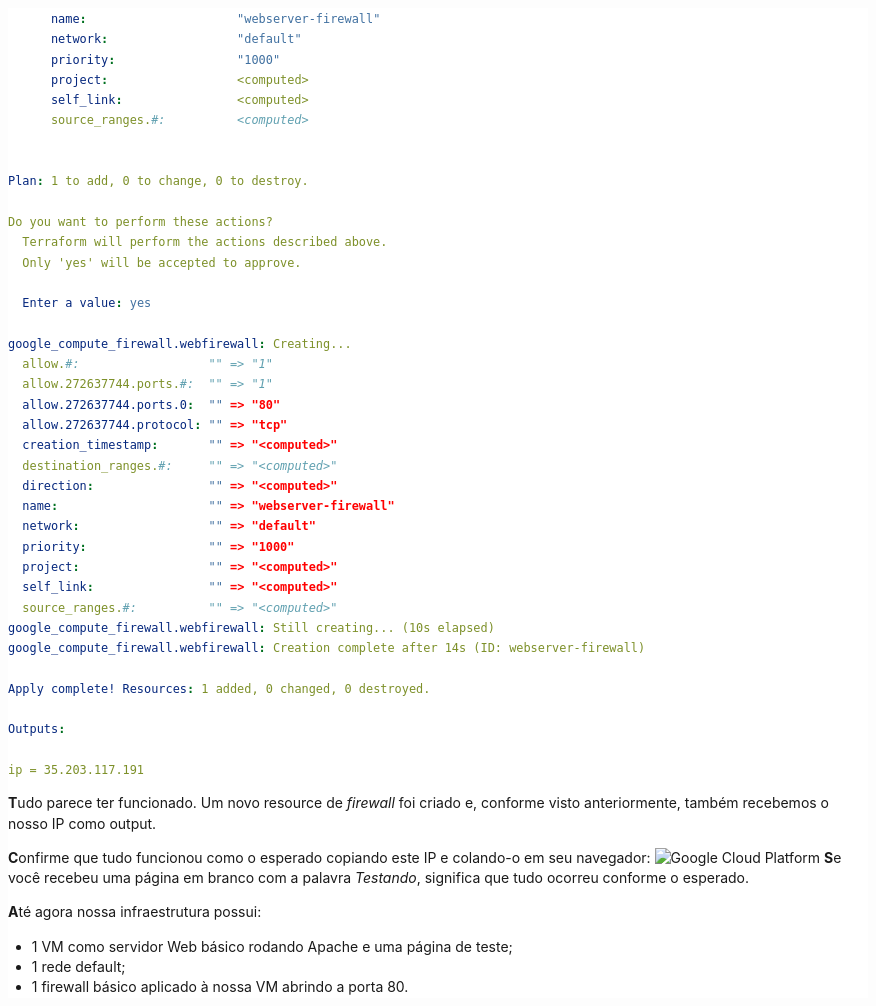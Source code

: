``` yaml
      name:                     "webserver-firewall"
      network:                  "default"
      priority:                 "1000"
      project:                  <computed>
      self_link:                <computed>
      source_ranges.#:          <computed>


Plan: 1 to add, 0 to change, 0 to destroy.

Do you want to perform these actions?
  Terraform will perform the actions described above.
  Only 'yes' will be accepted to approve.

  Enter a value: yes

google_compute_firewall.webfirewall: Creating...
  allow.#:                  "" => "1"
  allow.272637744.ports.#:  "" => "1"
  allow.272637744.ports.0:  "" => "80"
  allow.272637744.protocol: "" => "tcp"
  creation_timestamp:       "" => "<computed>"
  destination_ranges.#:     "" => "<computed>"
  direction:                "" => "<computed>"
  name:                     "" => "webserver-firewall"
  network:                  "" => "default"
  priority:                 "" => "1000"
  project:                  "" => "<computed>"
  self_link:                "" => "<computed>"
  source_ranges.#:          "" => "<computed>"
google_compute_firewall.webfirewall: Still creating... (10s elapsed)
google_compute_firewall.webfirewall: Creation complete after 14s (ID: webserver-firewall)

Apply complete! Resources: 1 added, 0 changed, 0 destroyed.

Outputs:

ip = 35.203.117.191
```

**T**udo parece ter funcionado. Um novo resource de *firewall* foi criado e, conforme visto anteriormente, também recebemos o nosso IP como output.

**C**onfirme que tudo funcionou como o esperado copiando este IP e colando-o em seu navegador:
![Google Cloud Platform](/img/gcloud13.png)
**S**e você recebeu uma página em branco com a palavra *Testando*, significa que tudo ocorreu conforme o esperado.

**A**té agora nossa infraestrutura possui:

-   1 VM como servidor Web básico rodando Apache e uma página de teste;
-   1 rede default;
-   1 firewall básico aplicado à nossa VM abrindo a porta 80.
